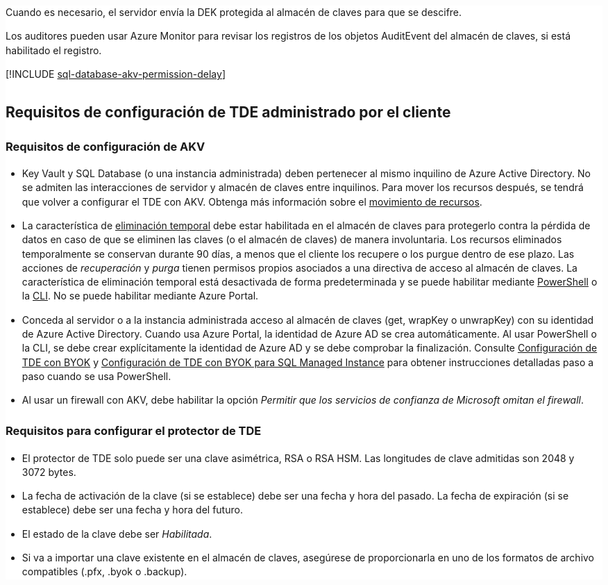 Cuando es necesario, el servidor envía la DEK protegida al almacén de claves para que se descifre.

Los auditores pueden usar Azure Monitor para revisar los registros de los objetos AuditEvent del almacén de claves, si está habilitado el registro.

[!INCLUDE [sql-database-akv-permission-delay](../includes/sql-database-akv-permission-delay.md)]

## <a name="requirements-for-configuring-customer-managed-tde"></a>Requisitos de configuración de TDE administrado por el cliente

### <a name="requirements-for-configuring-akv"></a>Requisitos de configuración de AKV

- Key Vault y SQL Database (o una instancia administrada) deben pertenecer al mismo inquilino de Azure Active Directory. No se admiten las interacciones de servidor y almacén de claves entre inquilinos. Para mover los recursos después, se tendrá que volver a configurar el TDE con AKV. Obtenga más información sobre el [movimiento de recursos](../../azure-resource-manager/management/move-resource-group-and-subscription.md).

- La característica de [eliminación temporal](../../key-vault/general/soft-delete-overview.md) debe estar habilitada en el almacén de claves para protegerlo contra la pérdida de datos en caso de que se eliminen las claves (o el almacén de claves) de manera involuntaria. Los recursos eliminados temporalmente se conservan durante 90 días, a menos que el cliente los recupere o los purgue dentro de ese plazo. Las acciones de *recuperación* y *purga* tienen permisos propios asociados a una directiva de acceso al almacén de claves. La característica de eliminación temporal está desactivada de forma predeterminada y se puede habilitar mediante [PowerShell](../../key-vault/general/soft-delete-powershell.md#enabling-soft-delete) o la [CLI](../../key-vault/general/soft-delete-cli.md#enabling-soft-delete). No se puede habilitar mediante Azure Portal.  

- Conceda al servidor o a la instancia administrada acceso al almacén de claves (get, wrapKey o unwrapKey) con su identidad de Azure Active Directory. Cuando usa Azure Portal, la identidad de Azure AD se crea automáticamente. Al usar PowerShell o la CLI, se debe crear explícitamente la identidad de Azure AD y se debe comprobar la finalización. Consulte [Configuración de TDE con BYOK](transparent-data-encryption-byok-configure.md) y [Configuración de TDE con BYOK para SQL Managed Instance](../managed-instance/scripts/transparent-data-encryption-byok-powershell.md) para obtener instrucciones detalladas paso a paso cuando se usa PowerShell.

- Al usar un firewall con AKV, debe habilitar la opción *Permitir que los servicios de confianza de Microsoft omitan el firewall*.

### <a name="requirements-for-configuring-tde-protector"></a>Requisitos para configurar el protector de TDE

- El protector de TDE solo puede ser una clave asimétrica, RSA o RSA HSM. Las longitudes de clave admitidas son 2048 y 3072 bytes.

- La fecha de activación de la clave (si se establece) debe ser una fecha y hora del pasado. La fecha de expiración (si se establece) debe ser una fecha y hora del futuro.

- El estado de la clave debe ser *Habilitada*.

- Si va a importar una clave existente en el almacén de claves, asegúrese de proporcionarla en uno de los formatos de archivo compatibles (.pfx, .byok o .backup).
